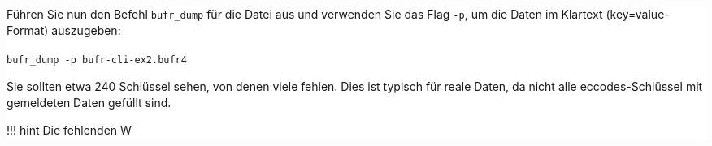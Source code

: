 Führen Sie nun den Befehl `bufr_dump` für die Datei aus und verwenden Sie das Flag `-p`, um die Daten im Klartext (key=value-Format) auszugeben:

```{.copy}
bufr_dump -p bufr-cli-ex2.bufr4
```

Sie sollten etwa 240 Schlüssel sehen, von denen viele fehlen. Dies ist typisch für reale Daten, da nicht alle eccodes-Schlüssel mit gemeldeten Daten gefüllt sind.

!!! hint
    Die fehlenden W